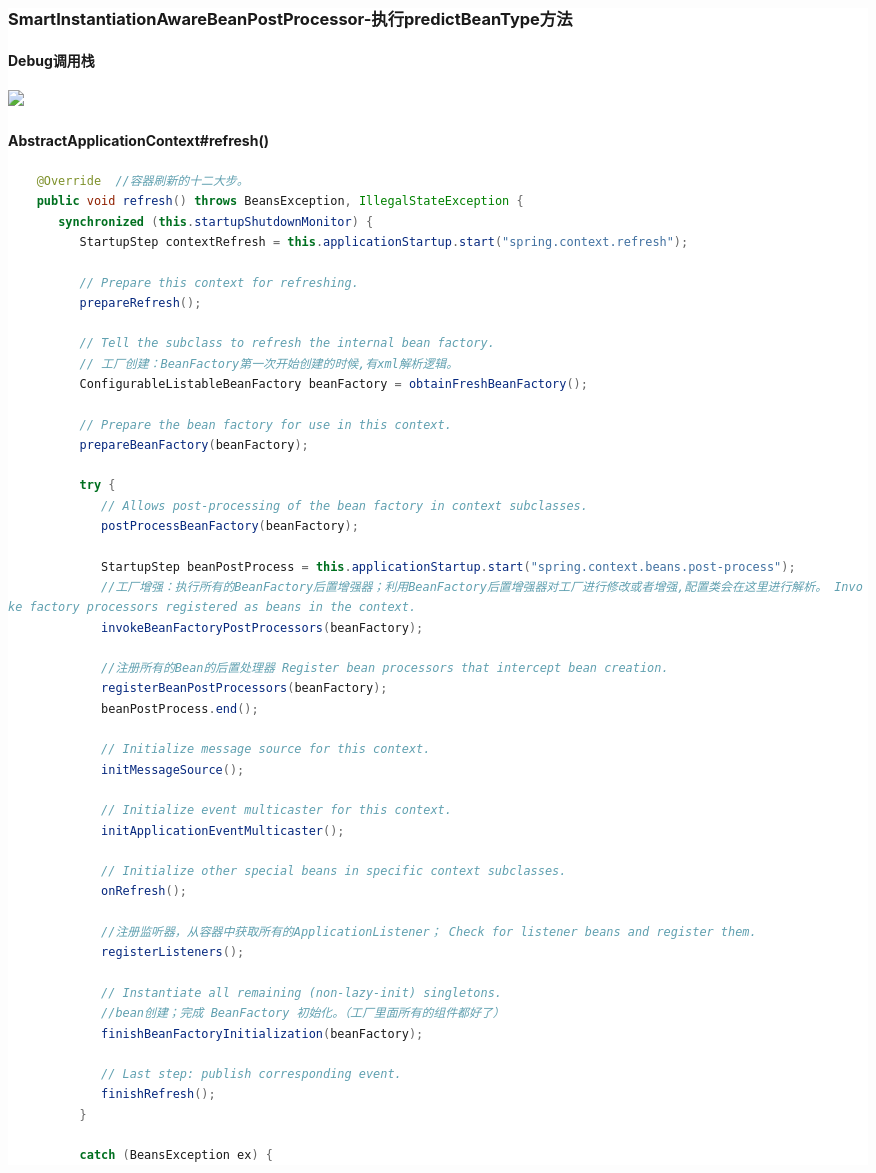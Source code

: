 



### SmartInstantiationAwareBeanPostProcessor-执行predictBeanType方法

#### Debug调用栈

<img src="https://upyunimg.imlql.cn/youthlql@1.0.6/spring-sourcecode-v1/chapter_03/image-20210929160714133.png"/>



#### AbstractApplicationContext#refresh()

```java
    @Override  //容器刷新的十二大步。
    public void refresh() throws BeansException, IllegalStateException {
       synchronized (this.startupShutdownMonitor) {
          StartupStep contextRefresh = this.applicationStartup.start("spring.context.refresh");

          // Prepare this context for refreshing.
          prepareRefresh();

          // Tell the subclass to refresh the internal bean factory.
          // 工厂创建：BeanFactory第一次开始创建的时候,有xml解析逻辑。
          ConfigurableListableBeanFactory beanFactory = obtainFreshBeanFactory();

          // Prepare the bean factory for use in this context.
          prepareBeanFactory(beanFactory);

          try {
             // Allows post-processing of the bean factory in context subclasses.
             postProcessBeanFactory(beanFactory);

             StartupStep beanPostProcess = this.applicationStartup.start("spring.context.beans.post-process");
             //工厂增强：执行所有的BeanFactory后置增强器；利用BeanFactory后置增强器对工厂进行修改或者增强,配置类会在这里进行解析。 Invoke factory processors registered as beans in the context.
             invokeBeanFactoryPostProcessors(beanFactory);

             //注册所有的Bean的后置处理器 Register bean processors that intercept bean creation.
             registerBeanPostProcessors(beanFactory);
             beanPostProcess.end();

             // Initialize message source for this context.
             initMessageSource();

             // Initialize event multicaster for this context.
             initApplicationEventMulticaster();

             // Initialize other special beans in specific context subclasses.
             onRefresh();

             //注册监听器，从容器中获取所有的ApplicationListener； Check for listener beans and register them.
             registerListeners();

             // Instantiate all remaining (non-lazy-init) singletons.
             //bean创建；完成 BeanFactory 初始化。（工厂里面所有的组件都好了）
             finishBeanFactoryInitialization(beanFactory);

             // Last step: publish corresponding event.
             finishRefresh();
          }

          catch (BeansException ex) {
```